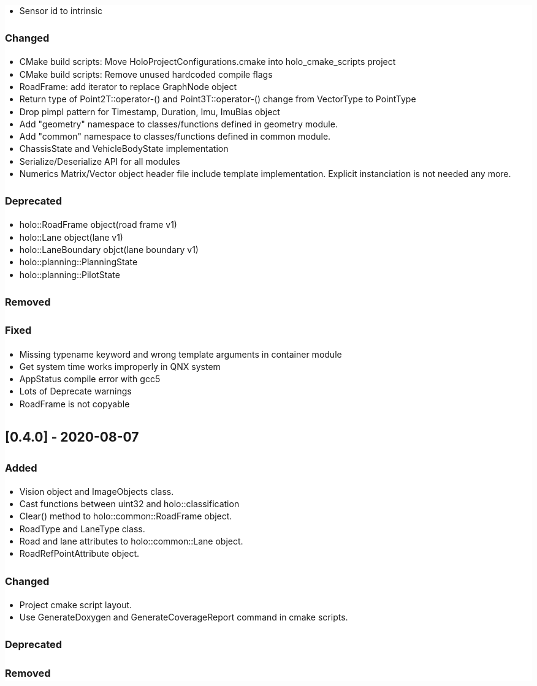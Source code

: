 - Sensor id to intrinsic

### Changed
- CMake build scripts: Move HoloProjectConfigurations.cmake into holo_cmake_scripts project
- CMake build scripts: Remove unused hardcoded compile flags
- RoadFrame: add iterator to replace GraphNode object
- Return type of Point2T::operator-() and Point3T::operator-() change from VectorType to PointType
- Drop pimpl pattern for Timestamp, Duration, Imu, ImuBias object
- Add "geometry" namespace to classes/functions defined in geometry module.
- Add "common" namespace to classes/functions defined in common module.
- ChassisState and VehicleBodyState implementation
- Serialize/Deserialize API for all modules
- Numerics Matrix/Vector object header file include template implementation. Explicit instanciation is not needed any more.

### Deprecated
- holo::RoadFrame object(road frame v1)
- holo::Lane object(lane v1)
- holo::LaneBoundary objct(lane boundary v1)
- holo::planning::PlanningState
- holo::planning::PilotState

### Removed

### Fixed
- Missing typename keyword and wrong template arguments in container module
- Get system time works improperly in QNX system
- AppStatus compile error with gcc5
- Lots of Deprecate warnings
- RoadFrame is not copyable


## [0.4.0] - 2020-08-07
### Added
- Vision object and ImageObjects class.
- Cast functions between uint32 and holo::classification
- Clear() method to holo::common::RoadFrame object.
- RoadType and LaneType class.
- Road and lane attributes to holo::common::Lane object.
- RoadRefPointAttribute object.

### Changed
- Project cmake script layout.
- Use GenerateDoxygen and GenerateCoverageReport command in cmake scripts.

### Deprecated

### Removed
